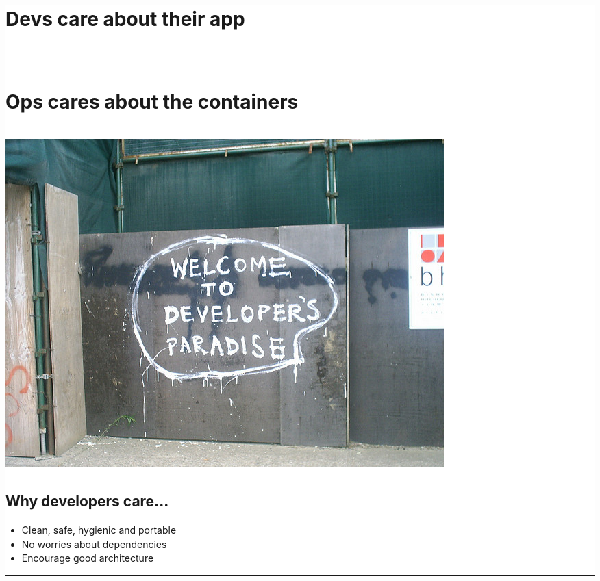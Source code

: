 # Devs care about their app<br /><br />
# Ops cares about the containers

---

![](images/devs.jpg)

## Why developers care...

- Clean, safe, hygienic and portable
- No worries about dependencies
- Encourage good architecture

---
